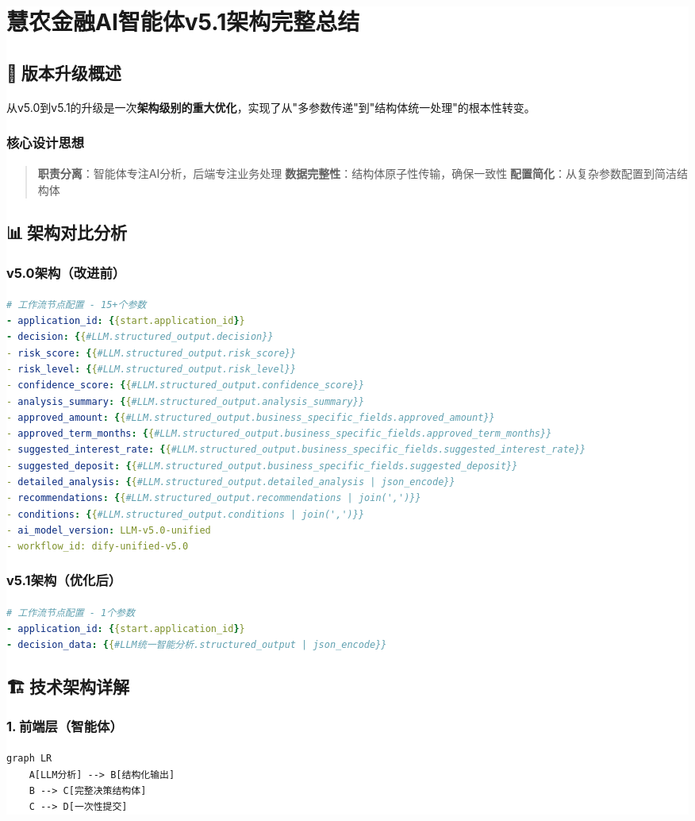 # 慧农金融AI智能体v5.1架构完整总结

## 🎯 版本升级概述

从v5.0到v5.1的升级是一次**架构级别的重大优化**，实现了从"多参数传递"到"结构体统一处理"的根本性转变。

### 核心设计思想
> **职责分离**：智能体专注AI分析，后端专注业务处理
> **数据完整性**：结构体原子性传输，确保一致性
> **配置简化**：从复杂参数配置到简洁结构体

## 📊 架构对比分析

### v5.0架构（改进前）
```yaml
# 工作流节点配置 - 15+个参数
- application_id: {{start.application_id}}
- decision: {{#LLM.structured_output.decision}}
- risk_score: {{#LLM.structured_output.risk_score}}
- risk_level: {{#LLM.structured_output.risk_level}}
- confidence_score: {{#LLM.structured_output.confidence_score}}
- analysis_summary: {{#LLM.structured_output.analysis_summary}}
- approved_amount: {{#LLM.structured_output.business_specific_fields.approved_amount}}
- approved_term_months: {{#LLM.structured_output.business_specific_fields.approved_term_months}}
- suggested_interest_rate: {{#LLM.structured_output.business_specific_fields.suggested_interest_rate}}
- suggested_deposit: {{#LLM.structured_output.business_specific_fields.suggested_deposit}}
- detailed_analysis: {{#LLM.structured_output.detailed_analysis | json_encode}}
- recommendations: {{#LLM.structured_output.recommendations | join(',')}}
- conditions: {{#LLM.structured_output.conditions | join(',')}}
- ai_model_version: LLM-v5.0-unified
- workflow_id: dify-unified-v5.0
```

### v5.1架构（优化后）
```yaml
# 工作流节点配置 - 1个参数
- application_id: {{start.application_id}}
- decision_data: {{#LLM统一智能分析.structured_output | json_encode}}
```

## 🏗️ 技术架构详解

### 1. 前端层（智能体）
```mermaid
graph LR
    A[LLM分析] --> B[结构化输出]
    B --> C[完整决策结构体]
    C --> D[一次性提交]
```
